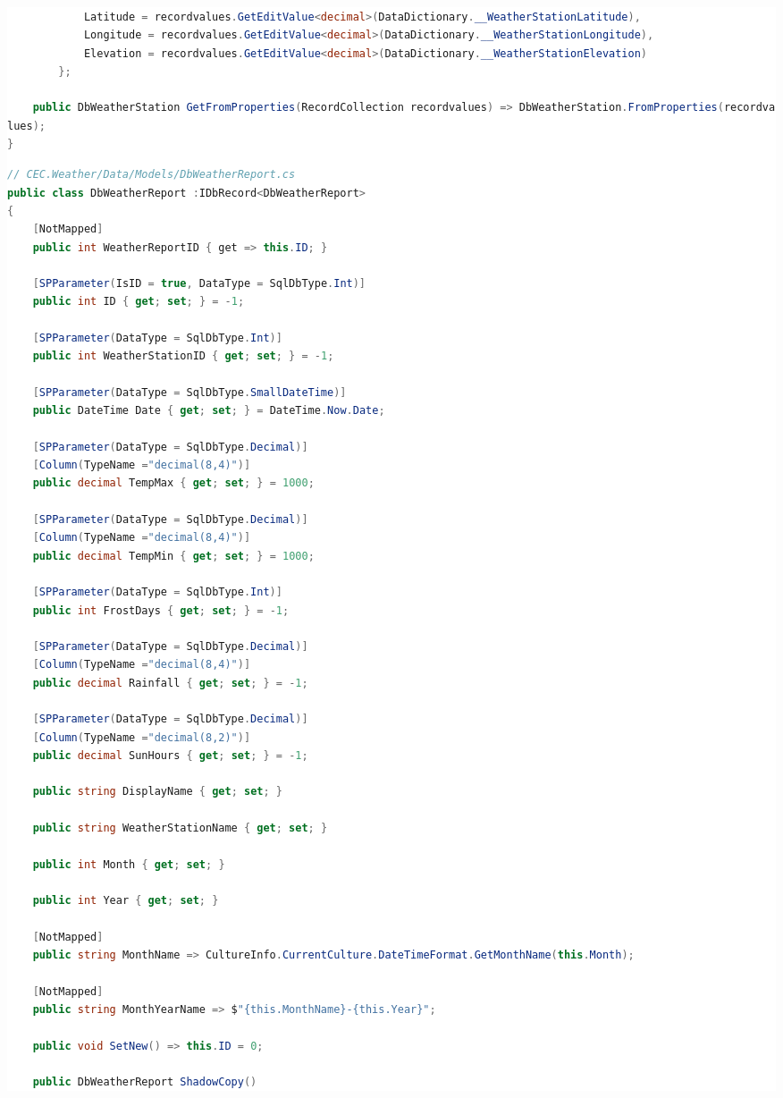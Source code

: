 ```c#
            Latitude = recordvalues.GetEditValue<decimal>(DataDictionary.__WeatherStationLatitude),
            Longitude = recordvalues.GetEditValue<decimal>(DataDictionary.__WeatherStationLongitude),
            Elevation = recordvalues.GetEditValue<decimal>(DataDictionary.__WeatherStationElevation)
        };

    public DbWeatherStation GetFromProperties(RecordCollection recordvalues) => DbWeatherStation.FromProperties(recordvalues);
}
```

```c#
// CEC.Weather/Data/Models/DbWeatherReport.cs
public class DbWeatherReport :IDbRecord<DbWeatherReport>
{
    [NotMapped]
    public int WeatherReportID { get => this.ID; }

    [SPParameter(IsID = true, DataType = SqlDbType.Int)]
    public int ID { get; set; } = -1;

    [SPParameter(DataType = SqlDbType.Int)]
    public int WeatherStationID { get; set; } = -1;

    [SPParameter(DataType = SqlDbType.SmallDateTime)]
    public DateTime Date { get; set; } = DateTime.Now.Date;

    [SPParameter(DataType = SqlDbType.Decimal)]
    [Column(TypeName ="decimal(8,4)")]
    public decimal TempMax { get; set; } = 1000;

    [SPParameter(DataType = SqlDbType.Decimal)]
    [Column(TypeName ="decimal(8,4)")]
    public decimal TempMin { get; set; } = 1000;

    [SPParameter(DataType = SqlDbType.Int)]
    public int FrostDays { get; set; } = -1;

    [SPParameter(DataType = SqlDbType.Decimal)]
    [Column(TypeName ="decimal(8,4)")]
    public decimal Rainfall { get; set; } = -1;

    [SPParameter(DataType = SqlDbType.Decimal)]
    [Column(TypeName ="decimal(8,2)")]
    public decimal SunHours { get; set; } = -1;

    public string DisplayName { get; set; }

    public string WeatherStationName { get; set; }

    public int Month { get; set; }

    public int Year { get; set; }

    [NotMapped]
    public string MonthName => CultureInfo.CurrentCulture.DateTimeFormat.GetMonthName(this.Month);

    [NotMapped]
    public string MonthYearName => $"{this.MonthName}-{this.Year}";

    public void SetNew() => this.ID = 0;

    public DbWeatherReport ShadowCopy()
```